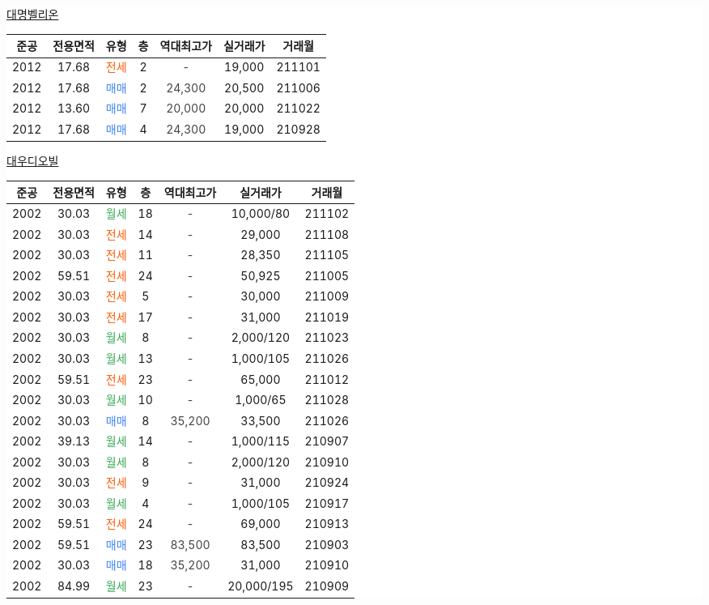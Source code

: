 [대명벨리온](https://search.naver.com/search.naver?query=%EC%84%9C%EC%9A%B8%ED%8A%B9%EB%B3%84%EC%8B%9C+%EA%B0%95%EB%82%A8%EA%B5%AC+%EC%97%AD%EC%82%BC%EB%8F%99+%EB%8C%80%EB%AA%85%EB%B2%A8%EB%A6%AC%EC%98%A8)

|준공|전용면적|유형|층|역대최고가|실거래가|거래월|
|:---:|:---:|:---:|:---:|:---:|:---:|:---:|
|2012|17.68|<span style="color:#ff5a00">전세</span>|2|<span style="color:#444444">-</span>|19,000|211101|
|2012|17.68|<span style="color:#4285f3">매매</span>|2|<span style="color:#444444">24,300</span>|20,500|211006|
|2012|13.60|<span style="color:#4285f3">매매</span>|7|<span style="color:#444444">20,000</span>|20,000|211022|
|2012|17.68|<span style="color:#4285f3">매매</span>|4|<span style="color:#444444">24,300</span>|19,000|210928|

[대우디오빌](https://search.naver.com/search.naver?query=%EC%84%9C%EC%9A%B8%ED%8A%B9%EB%B3%84%EC%8B%9C+%EA%B0%95%EB%82%A8%EA%B5%AC+%EC%97%AD%EC%82%BC%EB%8F%99+%EB%8C%80%EC%9A%B0%EB%94%94%EC%98%A4%EB%B9%8C)

|준공|전용면적|유형|층|역대최고가|실거래가|거래월|
|:---:|:---:|:---:|:---:|:---:|:---:|:---:|
|2002|30.03|<span style="color:#34a853">월세</span>|18|<span style="color:#444444">-</span>|10,000/80|211102|
|2002|30.03|<span style="color:#ff5a00">전세</span>|14|<span style="color:#444444">-</span>|29,000|211108|
|2002|30.03|<span style="color:#ff5a00">전세</span>|11|<span style="color:#444444">-</span>|28,350|211105|
|2002|59.51|<span style="color:#ff5a00">전세</span>|24|<span style="color:#444444">-</span>|50,925|211005|
|2002|30.03|<span style="color:#ff5a00">전세</span>|5|<span style="color:#444444">-</span>|30,000|211009|
|2002|30.03|<span style="color:#ff5a00">전세</span>|17|<span style="color:#444444">-</span>|31,000|211019|
|2002|30.03|<span style="color:#34a853">월세</span>|8|<span style="color:#444444">-</span>|2,000/120|211023|
|2002|30.03|<span style="color:#34a853">월세</span>|13|<span style="color:#444444">-</span>|1,000/105|211026|
|2002|59.51|<span style="color:#ff5a00">전세</span>|23|<span style="color:#444444">-</span>|65,000|211012|
|2002|30.03|<span style="color:#34a853">월세</span>|10|<span style="color:#444444">-</span>|1,000/65|211028|
|2002|30.03|<span style="color:#4285f3">매매</span>|8|<span style="color:#444444">35,200</span>|33,500|211026|
|2002|39.13|<span style="color:#34a853">월세</span>|14|<span style="color:#444444">-</span>|1,000/115|210907|
|2002|30.03|<span style="color:#34a853">월세</span>|8|<span style="color:#444444">-</span>|2,000/120|210910|
|2002|30.03|<span style="color:#ff5a00">전세</span>|9|<span style="color:#444444">-</span>|31,000|210924|
|2002|30.03|<span style="color:#34a853">월세</span>|4|<span style="color:#444444">-</span>|1,000/105|210917|
|2002|59.51|<span style="color:#ff5a00">전세</span>|24|<span style="color:#444444">-</span>|69,000|210913|
|2002|59.51|<span style="color:#4285f3">매매</span>|23|<span style="color:#444444">83,500</span>|83,500|210903|
|2002|30.03|<span style="color:#4285f3">매매</span>|18|<span style="color:#444444">35,200</span>|31,000|210910|
|2002|84.99|<span style="color:#34a853">월세</span>|23|<span style="color:#444444">-</span>|20,000/195|210909|
